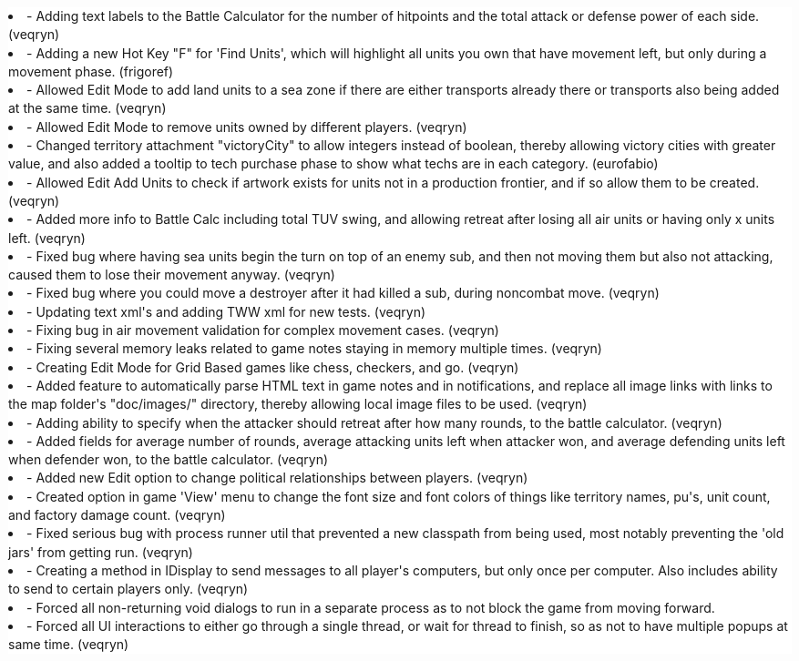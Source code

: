   <li>- Adding text labels to the Battle Calculator for the number of hitpoints and the total attack or defense power of each side. (veqryn) </li>

  <li>- Adding a new Hot Key "F" for 'Find Units', which will highlight all units you own that have movement left, but only during a movement phase. (frigoref)</li>

  <li>- Allowed Edit Mode to add land units to a sea zone if there are either transports already there or transports also being added at the same time. (veqryn)</li>

  <li>- Allowed Edit Mode to remove units owned by different players. (veqryn)</li>

  <li>- Changed territory attachment "victoryCity" to allow integers instead of boolean, thereby allowing victory cities with greater value, and also added a tooltip to tech purchase phase to show what techs are in each category. (eurofabio)</li>

  <li>- Allowed Edit Add Units to check if artwork exists for units not in a production frontier, and if so allow them to be created. (veqryn) </li>

  <li>- Added more info to Battle Calc including total TUV swing, and allowing retreat after losing all air units or having only x units left. (veqryn)</li>

  <li>- Fixed bug where having sea units begin the turn on top of an enemy sub, and then not moving them but also not attacking, caused them to lose their movement anyway. (veqryn)</li>

  <li>- Fixed bug where you could move a destroyer after it had killed a sub, during noncombat move. (veqryn)</li>

  <li>- Updating text xml's and adding TWW xml for new tests. (veqryn)</li>

  <li>- Fixing bug in air movement validation for complex movement cases. (veqryn)</li>

  <li>- Fixing several memory leaks related to game notes staying in memory multiple times. (veqryn)</li>

  <li>- Creating Edit Mode for Grid Based games like chess, checkers, and go. (veqryn)</li>

  <li>- Added feature to automatically parse HTML text in game notes and in notifications, and replace all image links with links to the map folder's "doc/images/" directory, thereby allowing local image files to be used. (veqryn)</li>

  <li>- Adding ability to specify when the attacker should retreat after how many rounds, to the battle calculator. (veqryn)</li>

  <li>- Added fields for average number of rounds, average attacking units left when attacker won, and average defending units left when defender won, to the battle calculator. (veqryn)</li>

  <li>- Added new Edit option to change political relationships between players. (veqryn)</li>

  <li>- Created option in game 'View' menu to change the font size and font colors of things like territory names, pu's, unit count, and factory damage count. (veqryn)</li>

  <li>- Fixed serious bug with process runner util that prevented a new classpath from being used, most notably preventing the 'old jars' from getting run. (veqryn)</li>

  <li>- Creating a method in IDisplay to send messages to all player's computers, but only once per computer. Also includes ability to send to certain players only. (veqryn)</li>

  <li>- Forced all non-returning void dialogs to run in a separate process as to not block the game from moving forward. </li>

  <li>- Forced all UI interactions to either go through a single thread, or wait for thread to finish, so as not to have multiple popups at same time. (veqryn)</li>

